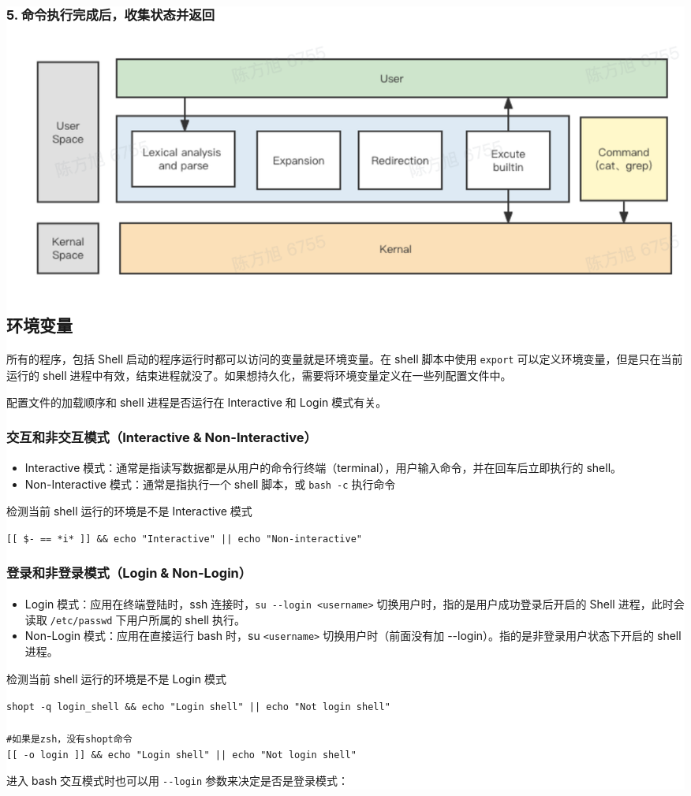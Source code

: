### 5. 命令执行完成后，收集状态并返回

![](./images/execute-process.png)

## 环境变量

所有的程序，包括 Shell 启动的程序运行时都可以访问的变量就是环境变量。在 shell 脚本中使用 `export` 可以定义环境变量，但是只在当前运行的 shell 进程中有效，结束进程就没了。如果想持久化，需要将环境变量定义在一些列配置文件中。

配置文件的加载顺序和 shell 进程是否运行在 Interactive 和 Login 模式有关。

### 交互和非交互模式（Interactive & Non-Interactive）

- Interactive 模式：通常是指读写数据都是从用户的命令行终端（terminal），用户输入命令，并在回车后立即执行的 shell。
- Non-Interactive 模式：通常是指执行一个 shell 脚本，或 `bash -c` 执行命令

检测当前 shell 运行的环境是不是 Interactive 模式

```
[[ $- == *i* ]] && echo "Interactive" || echo "Non-interactive"
```

### 登录和非登录模式（Login & Non-Login）

- Login 模式：应用在终端登陆时，ssh 连接时，`su --login <username>` 切换用户时，指的是用户成功登录后开启的 Shell 进程，此时会读取 `/etc/passwd` 下用户所属的 shell 执行。
- Non-Login 模式：应用在直接运行 bash 时，su `<username>` 切换用户时（前面没有加 --login）。指的是非登录用户状态下开启的 shell 进程。

检测当前 shell 运行的环境是不是 Login 模式

```
shopt -q login_shell && echo "Login shell" || echo "Not login shell"

#如果是zsh，没有shopt命令
[[ -o login ]] && echo "Login shell" || echo "Not login shell"
```

进入 bash 交互模式时也可以用 `--login` 参数来决定是否是登录模式：
